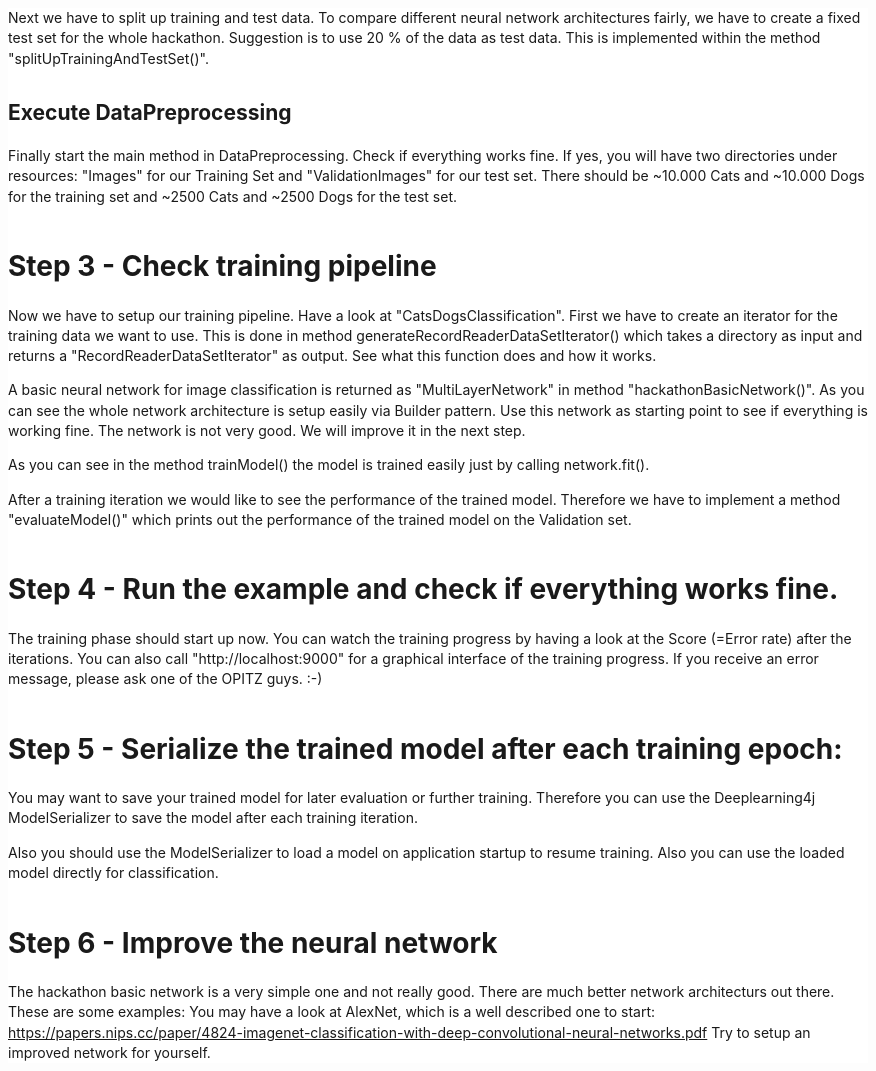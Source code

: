 Next we have to split up training and test data. To compare different neural network architectures fairly, we have to create a fixed test set for the whole hackathon. Suggestion is to use 20 % of the data as test data.
This is implemented within the method "splitUpTrainingAndTestSet()".

## Execute DataPreprocessing

Finally start the main method in DataPreprocessing. Check if everything works fine. If yes, you will have two directories under resources: "Images" for our Training Set and "ValidationImages" for our test set.
There should be ~10.000 Cats and ~10.000 Dogs for the training set and ~2500 Cats and ~2500 Dogs for the test set.

# Step 3 - Check training pipeline

Now we have to setup our training pipeline. Have a look at "CatsDogsClassification". First we have to create an iterator for the training data we want to use. This is done in method generateRecordReaderDataSetIterator() which takes a directory as input and returns a "RecordReaderDataSetIterator" as output. See what this function does and how it works.

A basic neural network for image classification is returned as "MultiLayerNetwork" in method "hackathonBasicNetwork()". As you can see the whole network architecture is setup easily via Builder pattern.
Use this network as starting point to see if everything is working fine. The network is not very good. We will improve it in the next step.

As you can see in the method trainModel() the model is trained easily just by calling network.fit(). 

After a training iteration we would like to see the performance of the trained model. Therefore we have to implement a method "evaluateModel()" which prints out the performance of the trained model on the Validation set.


# Step 4 - Run the example and check if everything works fine.

The training phase should start up now. You can watch the training progress by having a look at the Score (=Error rate) after the iterations. You can also call "http://localhost:9000" for a graphical interface of the training progress.
If you receive an error message, please ask one of the OPITZ guys. :-)

# Step 5 - Serialize the trained model after each training epoch:
You may want to save your trained model for later evaluation or further training. Therefore you can use the Deeplearning4j ModelSerializer to save the model after each training iteration.

Also you should use the ModelSerializer to load a model on application startup to resume training. Also you can use the loaded model directly for classification.

# Step 6 - Improve the neural network
The hackathon basic network is a very simple one and not really good. There are much better network architecturs out there. These are some examples:
You may have a look at AlexNet, which is a well described one to start: https://papers.nips.cc/paper/4824-imagenet-classification-with-deep-convolutional-neural-networks.pdf
Try to setup an improved network for yourself.
